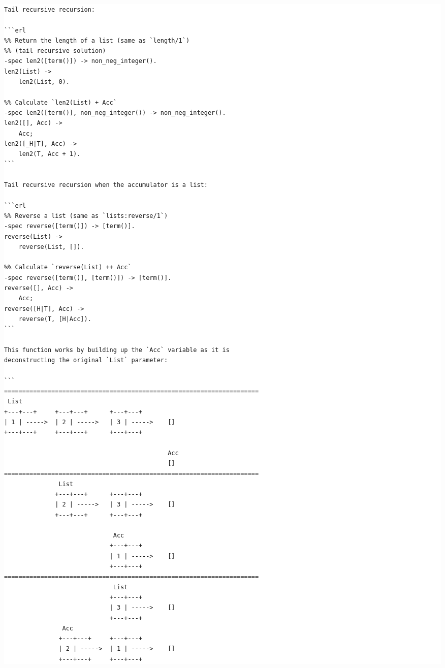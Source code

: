     Tail recursive recursion:

    ```erl
    %% Return the length of a list (same as `length/1`)
    %% (tail recursive solution)
    -spec len2([term()]) -> non_neg_integer().
    len2(List) ->
        len2(List, 0).

    %% Calculate `len2(List) + Acc`
    -spec len2([term()], non_neg_integer()) -> non_neg_integer().
    len2([], Acc) ->
        Acc;
    len2([_H|T], Acc) ->
        len2(T, Acc + 1).
    ```

    Tail recursive recursion when the accumulator is a list:

    ```erl
    %% Reverse a list (same as `lists:reverse/1`)
    -spec reverse([term()]) -> [term()].
    reverse(List) ->
        reverse(List, []).

    %% Calculate `reverse(List) ++ Acc`
    -spec reverse([term()], [term()]) -> [term()].
    reverse([], Acc) ->
        Acc;
    reverse([H|T], Acc) ->
        reverse(T, [H|Acc]).
    ```

    This function works by building up the `Acc` variable as it is
    deconstructing the original `List` parameter:

    ```
    ======================================================================
     List
    +---+---+     +---+---+      +---+---+
    | 1 | ----->  | 2 | ----->   | 3 | ----->    []
    +---+---+     +---+---+      +---+---+

                                                 Acc
                                                 []
    ======================================================================
                   List
                  +---+---+      +---+---+
                  | 2 | ----->   | 3 | ----->    []
                  +---+---+      +---+---+

                                  Acc
                                 +---+---+   
                                 | 1 | ----->    []
                                 +---+---+   
    ======================================================================
                                  List
                                 +---+---+
                                 | 3 | ----->    []
                                 +---+---+
                    Acc
                   +---+---+     +---+---+   
                   | 2 | ----->  | 1 | ----->    []
                   +---+---+     +---+---+   